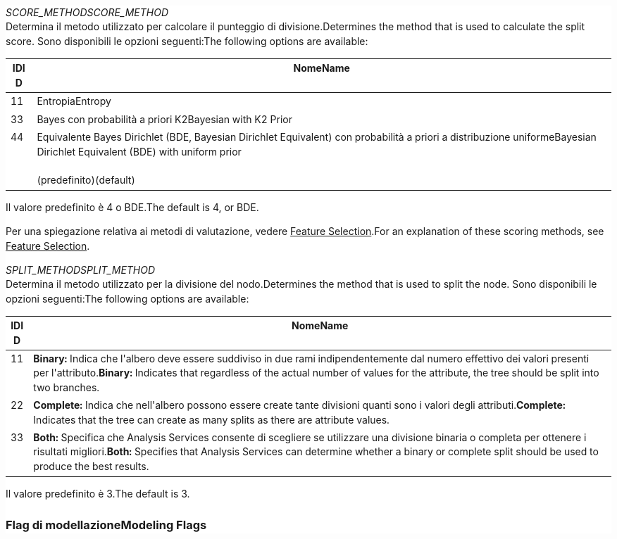  <span data-ttu-id="7ec9c-214">*SCORE_METHOD*</span><span class="sxs-lookup"><span data-stu-id="7ec9c-214">*SCORE_METHOD*</span></span>  
 <span data-ttu-id="7ec9c-215">Determina il metodo utilizzato per calcolare il punteggio di divisione.</span><span class="sxs-lookup"><span data-stu-id="7ec9c-215">Determines the method that is used to calculate the split score.</span></span> <span data-ttu-id="7ec9c-216">Sono disponibili le opzioni seguenti:</span><span class="sxs-lookup"><span data-stu-id="7ec9c-216">The following options are available:</span></span>  
  
|<span data-ttu-id="7ec9c-217">ID</span><span class="sxs-lookup"><span data-stu-id="7ec9c-217">ID</span></span>|<span data-ttu-id="7ec9c-218">Nome</span><span class="sxs-lookup"><span data-stu-id="7ec9c-218">Name</span></span>|  
|--------|----------|  
|<span data-ttu-id="7ec9c-219">1</span><span class="sxs-lookup"><span data-stu-id="7ec9c-219">1</span></span>|<span data-ttu-id="7ec9c-220">Entropia</span><span class="sxs-lookup"><span data-stu-id="7ec9c-220">Entropy</span></span>|  
|<span data-ttu-id="7ec9c-221">3</span><span class="sxs-lookup"><span data-stu-id="7ec9c-221">3</span></span>|<span data-ttu-id="7ec9c-222">Bayes con probabilità a priori K2</span><span class="sxs-lookup"><span data-stu-id="7ec9c-222">Bayesian with K2 Prior</span></span>|  
|<span data-ttu-id="7ec9c-223">4</span><span class="sxs-lookup"><span data-stu-id="7ec9c-223">4</span></span>|<span data-ttu-id="7ec9c-224">Equivalente Bayes Dirichlet (BDE, Bayesian Dirichlet Equivalent) con probabilità a priori a distribuzione uniforme</span><span class="sxs-lookup"><span data-stu-id="7ec9c-224">Bayesian Dirichlet Equivalent (BDE) with uniform prior</span></span><br /><br /> <span data-ttu-id="7ec9c-225">(predefinito)</span><span class="sxs-lookup"><span data-stu-id="7ec9c-225">(default)</span></span>|  
  
 <span data-ttu-id="7ec9c-226">Il valore predefinito è 4 o BDE.</span><span class="sxs-lookup"><span data-stu-id="7ec9c-226">The default is 4, or BDE.</span></span>  
  
 <span data-ttu-id="7ec9c-227">Per una spiegazione relativa ai metodi di valutazione, vedere [Feature Selection](../../sql-server/install/feature-selection.md).</span><span class="sxs-lookup"><span data-stu-id="7ec9c-227">For an explanation of these scoring methods, see [Feature Selection](../../sql-server/install/feature-selection.md).</span></span>  
  
 <span data-ttu-id="7ec9c-228">*SPLIT_METHOD*</span><span class="sxs-lookup"><span data-stu-id="7ec9c-228">*SPLIT_METHOD*</span></span>  
 <span data-ttu-id="7ec9c-229">Determina il metodo utilizzato per la divisione del nodo.</span><span class="sxs-lookup"><span data-stu-id="7ec9c-229">Determines the method that is used to split the node.</span></span> <span data-ttu-id="7ec9c-230">Sono disponibili le opzioni seguenti:</span><span class="sxs-lookup"><span data-stu-id="7ec9c-230">The following options are available:</span></span>  
  
|<span data-ttu-id="7ec9c-231">ID</span><span class="sxs-lookup"><span data-stu-id="7ec9c-231">ID</span></span>|<span data-ttu-id="7ec9c-232">Nome</span><span class="sxs-lookup"><span data-stu-id="7ec9c-232">Name</span></span>|  
|--------|----------|  
|<span data-ttu-id="7ec9c-233">1</span><span class="sxs-lookup"><span data-stu-id="7ec9c-233">1</span></span>|<span data-ttu-id="7ec9c-234">**Binary:** Indica che l'albero deve essere suddiviso in due rami indipendentemente dal numero effettivo dei valori presenti per l'attributo.</span><span class="sxs-lookup"><span data-stu-id="7ec9c-234">**Binary:** Indicates that regardless of the actual number of values for the attribute, the tree should be split into two branches.</span></span>|  
|<span data-ttu-id="7ec9c-235">2</span><span class="sxs-lookup"><span data-stu-id="7ec9c-235">2</span></span>|<span data-ttu-id="7ec9c-236">**Complete:** Indica che nell'albero possono essere create tante divisioni quanti sono i valori degli attributi.</span><span class="sxs-lookup"><span data-stu-id="7ec9c-236">**Complete:** Indicates that the tree can create as many splits as there are attribute values.</span></span>|  
|<span data-ttu-id="7ec9c-237">3</span><span class="sxs-lookup"><span data-stu-id="7ec9c-237">3</span></span>|<span data-ttu-id="7ec9c-238">**Both:** Specifica che Analysis Services consente di scegliere se utilizzare una divisione binaria o completa per ottenere i risultati migliori.</span><span class="sxs-lookup"><span data-stu-id="7ec9c-238">**Both:** Specifies that Analysis Services can determine whether a binary or complete split should be used to produce the best results.</span></span>|  
  
 <span data-ttu-id="7ec9c-239">Il valore predefinito è 3.</span><span class="sxs-lookup"><span data-stu-id="7ec9c-239">The default is 3.</span></span>  
  
### <a name="modeling-flags"></a><span data-ttu-id="7ec9c-240">Flag di modellazione</span><span class="sxs-lookup"><span data-stu-id="7ec9c-240">Modeling Flags</span></span>  
